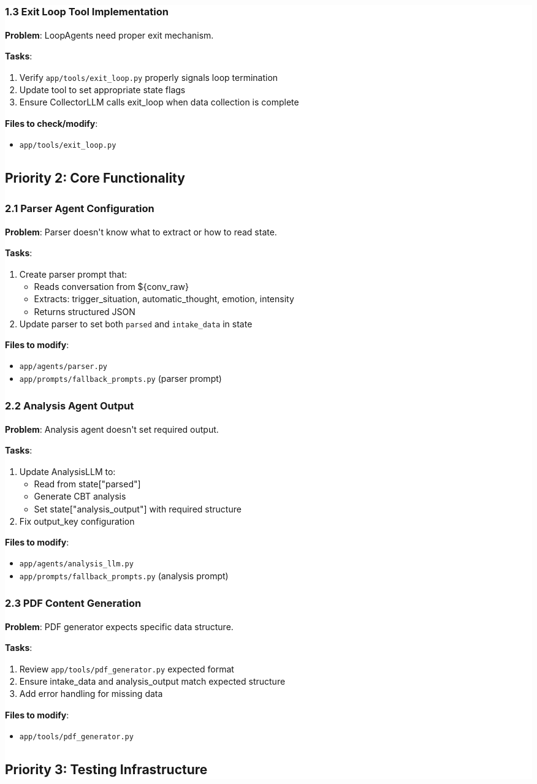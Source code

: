 ### 1.3 Exit Loop Tool Implementation
**Problem**: LoopAgents need proper exit mechanism.

**Tasks**:
1. Verify `app/tools/exit_loop.py` properly signals loop termination
2. Update tool to set appropriate state flags
3. Ensure CollectorLLM calls exit_loop when data collection is complete

**Files to check/modify**:
- `app/tools/exit_loop.py`

## Priority 2: Core Functionality

### 2.1 Parser Agent Configuration
**Problem**: Parser doesn't know what to extract or how to read state.

**Tasks**:
1. Create parser prompt that:
   - Reads conversation from ${conv_raw}
   - Extracts: trigger_situation, automatic_thought, emotion, intensity
   - Returns structured JSON
2. Update parser to set both `parsed` and `intake_data` in state

**Files to modify**:
- `app/agents/parser.py`
- `app/prompts/fallback_prompts.py` (parser prompt)

### 2.2 Analysis Agent Output
**Problem**: Analysis agent doesn't set required output.

**Tasks**:
1. Update AnalysisLLM to:
   - Read from state["parsed"]
   - Generate CBT analysis
   - Set state["analysis_output"] with required structure
2. Fix output_key configuration

**Files to modify**:
- `app/agents/analysis_llm.py`
- `app/prompts/fallback_prompts.py` (analysis prompt)

### 2.3 PDF Content Generation
**Problem**: PDF generator expects specific data structure.

**Tasks**:
1. Review `app/tools/pdf_generator.py` expected format
2. Ensure intake_data and analysis_output match expected structure
3. Add error handling for missing data

**Files to modify**:
- `app/tools/pdf_generator.py`

## Priority 3: Testing Infrastructure
